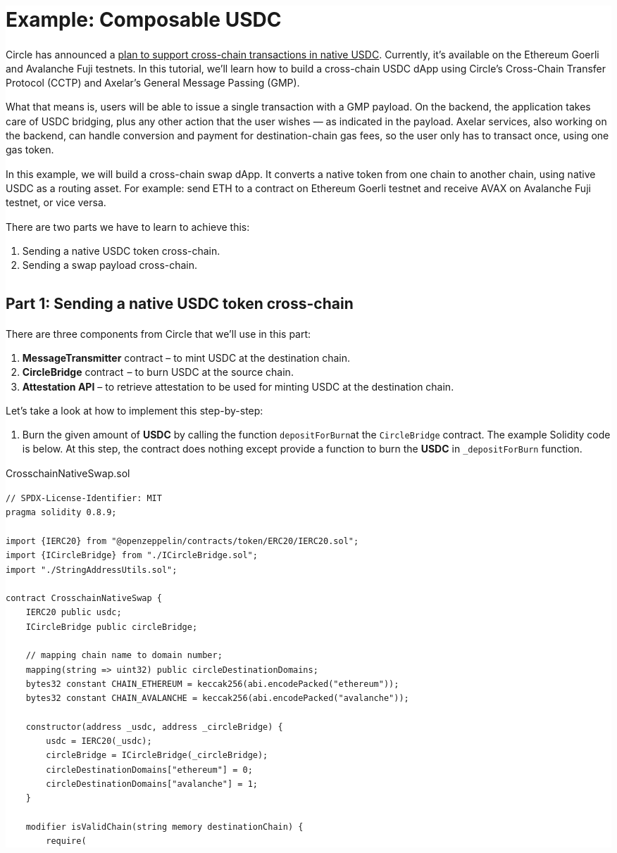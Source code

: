 
# Example: Composable USDC

Circle has announced a [plan to support cross-chain transactions in native USDC](https://www.circle.com/en/pressroom/circle-enables-usdc-interoperability-for-developers-with-the-launch-of-cross-chain-transfer-protocol). Currently, it’s available on the Ethereum Goerli and Avalanche Fuji testnets. In this tutorial, we’ll learn how to build a cross-chain USDC dApp using Circle’s Cross-Chain Transfer Protocol (CCTP) and Axelar’s General Message Passing (GMP). 

What that means is, users will be able to issue a single transaction with a GMP payload. On the backend, the application takes care of USDC bridging, plus any other action that the user wishes — as indicated in the payload. Axelar services, also working on the backend, can handle conversion and payment for destination-chain gas fees, so the user only has to transact once, using one gas token. 

In this example, we will build a cross-chain swap dApp. It converts a native token from one chain to another chain, using native USDC as a routing asset. For example: send ETH to a contract on Ethereum Goerli testnet and receive AVAX on Avalanche Fuji testnet, or vice versa.

There are two parts we have to learn to achieve this:

1. Sending a native USDC token cross-chain.
2. Sending a swap payload cross-chain.


## Part 1: Sending a native USDC token cross-chain

There are three components from Circle that we’ll use in this part:

1. **MessageTransmitter** contract – to mint USDC at the destination chain.
2. **CircleBridge** contract  – to burn USDC at the source chain.
3. **Attestation API** – to retrieve attestation to be used for minting USDC at the destination chain.

Let’s take a look at how to implement this step-by-step:

1. Burn the given amount of **USDC** by calling the function `depositForBurn`at the `CircleBridge` contract. The example Solidity code is below. At this step, the contract does nothing except provide a function to burn the **USDC** in `_depositForBurn` function.

CrosschainNativeSwap.sol

```solidity
// SPDX-License-Identifier: MIT
pragma solidity 0.8.9;

import {IERC20} from "@openzeppelin/contracts/token/ERC20/IERC20.sol";
import {ICircleBridge} from "./ICircleBridge.sol";
import "./StringAddressUtils.sol";

contract CrosschainNativeSwap {
    IERC20 public usdc;
    ICircleBridge public circleBridge;

    // mapping chain name to domain number;
    mapping(string => uint32) public circleDestinationDomains;
    bytes32 constant CHAIN_ETHEREUM = keccak256(abi.encodePacked("ethereum"));
    bytes32 constant CHAIN_AVALANCHE = keccak256(abi.encodePacked("avalanche"));

    constructor(address _usdc, address _circleBridge) {
        usdc = IERC20(_usdc);
        circleBridge = ICircleBridge(_circleBridge);
        circleDestinationDomains["ethereum"] = 0;
        circleDestinationDomains["avalanche"] = 1;
    }

    modifier isValidChain(string memory destinationChain) {
        require(
```